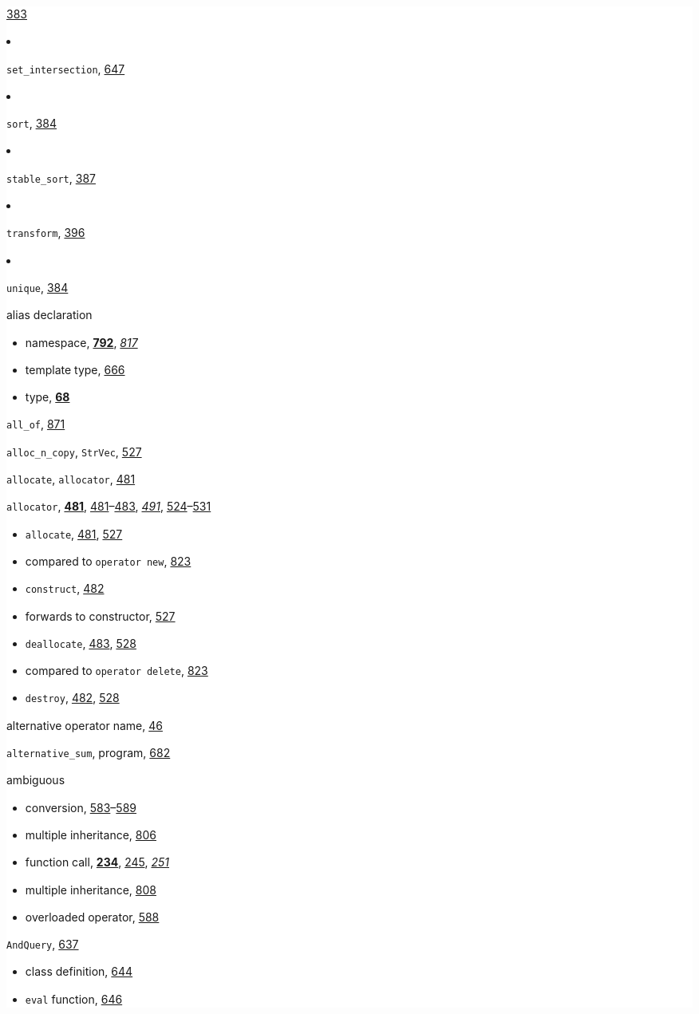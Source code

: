 <a href="099-10.2._a_first_look_at_the_algorithms.html#filepos2500853">383</a></p></li><li><p><code>set_intersection</code>, <a href="150-15.9._text_queries_revisited.html#filepos4127069">647</a></p></li><li><p><code>sort</code>, <a href="099-10.2._a_first_look_at_the_algorithms.html#filepos2508583">384</a></p></li><li><p><code>stable_sort</code>, <a href="100-10.3._customizing_operations.html#filepos2525318">387</a></p></li><li><p><code>transform</code>, <a href="100-10.3._customizing_operations.html#filepos2579056">396</a></p></li><li><p><code>unique</code>, <a href="099-10.2._a_first_look_at_the_algorithms.html#filepos2508583">384</a></p></li></ul>

<p>alias declaration</p>
<ul><li><p>namespace, <strong><a href="172-18.2._namespaces.html#filepos4960971">792</a></strong>, <em><a href="175-defined_terms.html#filepos5107081">817</a></em></p></li><li><p>template type, <a href="154-16.1._defining_a_template.html#filepos4240095">666</a></p></li><li><p>type, <strong><a href="025-2.5._dealing_with_types.html#filepos537903">68</a></strong></p></li></ul>

<p><code>all_of</code>, <a href="189-a.2._a_brief_tour_of_the_algorithms.html#filepos5417816">871</a></p>
<p><code>alloc_n_copy</code>, <code>StrVec</code>, <a href="125-13.5._classes_that_manage_dynamic_memory.html#filepos3394973">527</a></p>
<p><code>allocate</code>, <code>allocator</code>, <a href="115-12.2._dynamic_arrays.html#filepos3119556">481</a></p>
<p><code>allocator</code>, <strong><a href="115-12.2._dynamic_arrays.html#filepos3119556">481</a></strong>, <a href="115-12.2._dynamic_arrays.html#filepos3119556">481</a>–<a href="115-12.2._dynamic_arrays.html#filepos3132501">483</a>, <em><a href="117-chapter_summary.html#filepos3185038">491</a></em>, <a href="124-13.4._a_copycontrol_example.html#filepos3375038">524</a>–<a href="125-13.5._classes_that_manage_dynamic_memory.html#filepos3421969">531</a></p>
<ul><li><p><code>allocate</code>, <a href="115-12.2._dynamic_arrays.html#filepos3119556">481</a>, <a href="125-13.5._classes_that_manage_dynamic_memory.html#filepos3394973">527</a></p></li><li><p>compared to <code>operator new</code>, <a href="177-19.1._controlling_memory_allocation.html#filepos5144765">823</a></p></li><li><p><code>construct</code>, <a href="115-12.2._dynamic_arrays.html#filepos3127513">482</a></p></li><li><p>forwards to constructor, <a href="125-13.5._classes_that_manage_dynamic_memory.html#filepos3394973">527</a></p></li><li><p><code>deallocate</code>, <a href="115-12.2._dynamic_arrays.html#filepos3132501">483</a>, <a href="125-13.5._classes_that_manage_dynamic_memory.html#filepos3401856">528</a></p></li><li><p>compared to <code>operator delete</code>, <a href="177-19.1._controlling_memory_allocation.html#filepos5144765">823</a></p></li><li><p><code>destroy</code>, <a href="115-12.2._dynamic_arrays.html#filepos3127513">482</a>, <a href="125-13.5._classes_that_manage_dynamic_memory.html#filepos3401856">528</a></p></li></ul>

<p>alternative operator name, <a href="022-2.2._variables.html#filepos374992">46</a></p>
<p><code>alternative_sum</code>, program, <a href="155-16.2._template_argument_deduction.html#filepos4344735">682</a></p>
<p>ambiguous</p>
<ul><li><p>conversion, <a href="138-14.9._overloading_conversions_and_operators.html#filepos3733071">583</a>–<a href="138-14.9._overloading_conversions_and_operators.html#filepos3768980">589</a></p></li><li><p>multiple inheritance, <a href="173-18.3._multiple_and_virtual_inheritance.html#filepos5043731">806</a></p></li><li><p>function call, <strong><a href="066-6.4._overloaded_functions.html#filepos1618021">234</a></strong>, <a href="068-6.6._function_matching.html#filepos1685911">245</a>, <em><a href="070-chapter_summary.html#filepos1728197">251</a></em></p></li><li><p>multiple inheritance, <a href="173-18.3._multiple_and_virtual_inheritance.html#filepos5055497">808</a></p></li><li><p>overloaded operator, <a href="138-14.9._overloading_conversions_and_operators.html#filepos3764166">588</a></p></li></ul>

<p><code>AndQuery</code>, <a href="150-15.9._text_queries_revisited.html#filepos4063003">637</a></p>
<ul><li><p>class definition, <a href="150-15.9._text_queries_revisited.html#filepos4104958">644</a></p></li><li><p><code>eval</code> function, <a href="150-15.9._text_queries_revisited.html#filepos4118222">646</a></p></li></ul>
